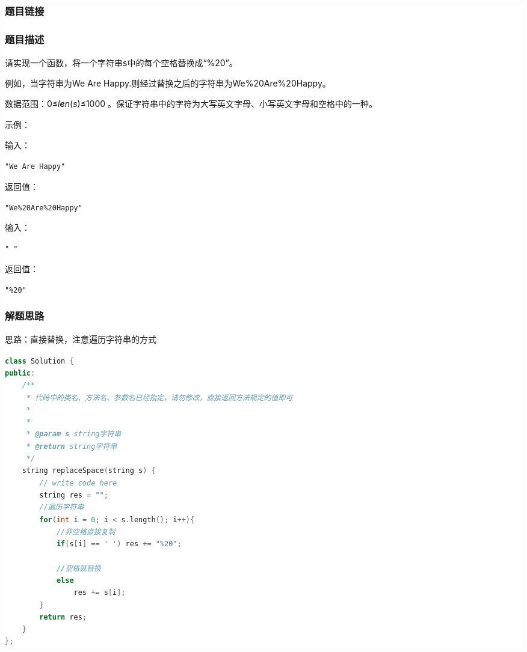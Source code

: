 ### 题目链接

### 题目描述

请实现一个函数，将一个字符串s中的每个空格替换成“%20”。

例如，当字符串为We Are Happy.则经过替换之后的字符串为We%20Are%20Happy。

数据范围：0≤*l**e**n*(*s*)≤1000 。保证字符串中的字符为大写英文字母、小写英文字母和空格中的一种。

示例：

输入：

```
"We Are Happy"
```

返回值：

```
"We%20Are%20Happy"
```



输入：

```
" "
```

返回值：

```
"%20"
```

### 解题思路

思路：直接替换，注意遍历字符串的方式

``` c++
class Solution {
public:
    /**
     * 代码中的类名、方法名、参数名已经指定，请勿修改，直接返回方法规定的值即可
     *
     * 
     * @param s string字符串 
     * @return string字符串
     */
    string replaceSpace(string s) {
        // write code here
        string res = "";
        //遍历字符串
        for(int i = 0; i < s.length(); i++){
            //非空格直接复制
            if(s[i] == ' ') res += "%20";
                
            //空格就替换
            else
                res += s[i];
        }
        return res;
    }
};
```
